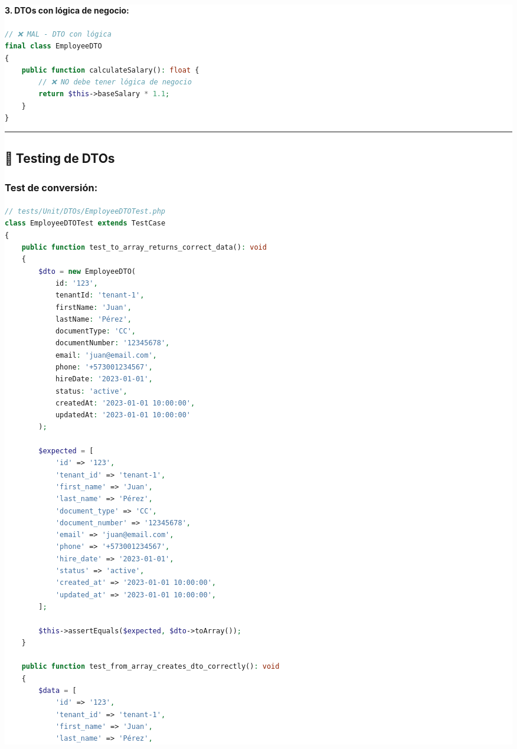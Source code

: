 #### **3. DTOs con lógica de negocio:**
```php
// ❌ MAL - DTO con lógica
final class EmployeeDTO
{
    public function calculateSalary(): float {
        // ❌ NO debe tener lógica de negocio
        return $this->baseSalary * 1.1;
    }
}
```

---

## 🧪 Testing de DTOs

### **Test de conversión:**
```php
// tests/Unit/DTOs/EmployeeDTOTest.php
class EmployeeDTOTest extends TestCase
{
    public function test_to_array_returns_correct_data(): void
    {
        $dto = new EmployeeDTO(
            id: '123',
            tenantId: 'tenant-1',
            firstName: 'Juan',
            lastName: 'Pérez',
            documentType: 'CC',
            documentNumber: '12345678',
            email: 'juan@email.com',
            phone: '+573001234567',
            hireDate: '2023-01-01',
            status: 'active',
            createdAt: '2023-01-01 10:00:00',
            updatedAt: '2023-01-01 10:00:00'
        );

        $expected = [
            'id' => '123',
            'tenant_id' => 'tenant-1',
            'first_name' => 'Juan',
            'last_name' => 'Pérez',
            'document_type' => 'CC',
            'document_number' => '12345678',
            'email' => 'juan@email.com',
            'phone' => '+573001234567',
            'hire_date' => '2023-01-01',
            'status' => 'active',
            'created_at' => '2023-01-01 10:00:00',
            'updated_at' => '2023-01-01 10:00:00',
        ];

        $this->assertEquals($expected, $dto->toArray());
    }

    public function test_from_array_creates_dto_correctly(): void
    {
        $data = [
            'id' => '123',
            'tenant_id' => 'tenant-1',
            'first_name' => 'Juan',
            'last_name' => 'Pérez',
```